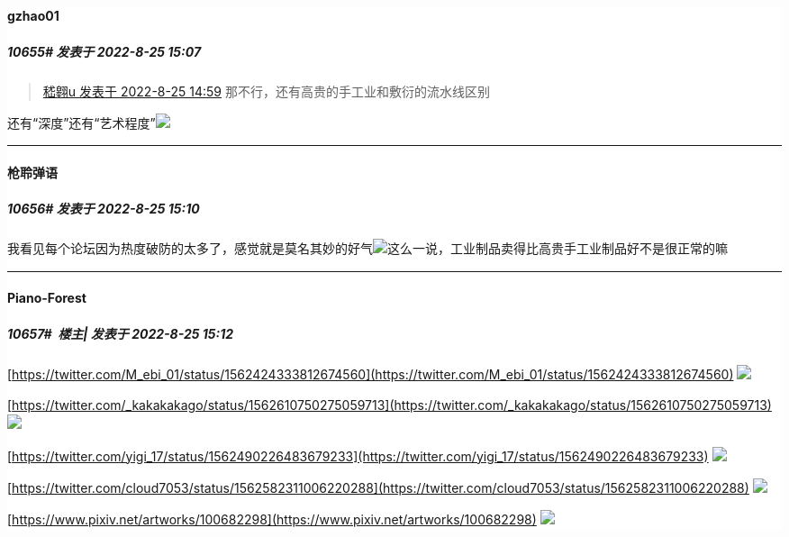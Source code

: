 ####  gzhao01  
##### 10655#       发表于 2022-8-25 15:07

<blockquote><a href="httphttps://bbs.saraba1st.com/2b/forum.php?mod=redirect&amp;goto=findpost&amp;pid=57213434&amp;ptid=2045127" target="_blank">嵇翱u 发表于 2022-8-25 14:59</a>
那不行，还有高贵的手工业和敷衍的流水线区别</blockquote>
还有“深度”还有“艺术程度”<img src="https://static.saraba1st.com/image/smiley/face2017/062.gif" referrerpolicy="no-referrer">

*****

####  枪聆弹语  
##### 10656#       发表于 2022-8-25 15:10

我看见每个论坛因为热度破防的太多了，感觉就是莫名其妙的好气<img src="https://static.saraba1st.com/image/smiley/face2017/067.png" referrerpolicy="no-referrer">这么一说，工业制品卖得比高贵手工业制品好不是很正常的嘛

*****

####  Piano-Forest  
##### 10657#         楼主| 发表于 2022-8-25 15:12

[https://twitter.com/M_ebi_01/status/1562424333812674560](https://twitter.com/M_ebi_01/status/1562424333812674560)
<img src="https://p.sda1.dev/6/a4a78949755d700e6cf2b206cb1adefa/20220825_150829.jpg" referrerpolicy="no-referrer">

[https://twitter.com/_kakakakago/status/1562610750275059713](https://twitter.com/_kakakakago/status/1562610750275059713)
<img src="https://p.sda1.dev/6/7cd233991a0ed93785d5823b67c26015/20220825_150832.jpg" referrerpolicy="no-referrer">

[https://twitter.com/yigi_17/status/1562490226483679233](https://twitter.com/yigi_17/status/1562490226483679233)
<img src="https://p.sda1.dev/6/d7956d6f08a50e06caea60904effe31b/20220825_150835.jpg" referrerpolicy="no-referrer">

[https://twitter.com/cloud7053/status/1562582311006220288](https://twitter.com/cloud7053/status/1562582311006220288)
<img src="https://p.sda1.dev/6/ec446874317e121370a9872ea356b636/20220825_150846.jpg" referrerpolicy="no-referrer">

[https://www.pixiv.net/artworks/100682298](https://www.pixiv.net/artworks/100682298)
<img src="https://p.sda1.dev/6/55ea61476ebb6cad8706c3421b10fe5e/illust_100682298_20220825_150749.png" referrerpolicy="no-referrer">

